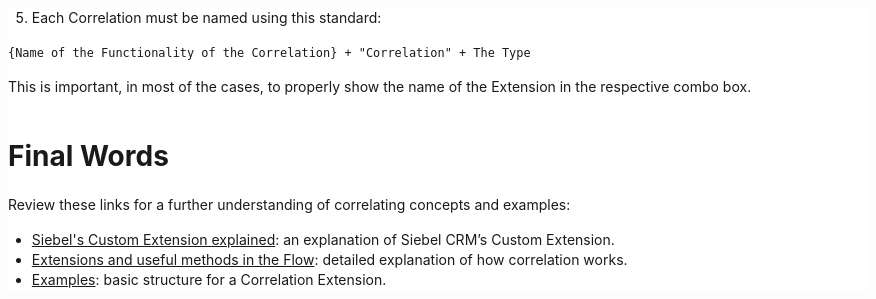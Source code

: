 5. Each Correlation must be named using this standard:

```
{Name of the Functionality of the Correlation} + "Correlation" + The Type
```

This is important, in most of the cases, to properly show the name of the Extension in the respective combo box.

# Final Words

Review these links for a further understanding of correlating concepts and examples:

* [Siebel's Custom Extension explained](siebel_extension_explanations.md): an explanation of Siebel CRM’s Custom Extension.
* [Extensions and useful methods in the Flow](the_flow_explanation.md): detailed explanation of how correlation works.
* [Examples](https://github.com/Blazemeter/CorrelationRecorder/tree/master/examples): basic structure for a Correlation Extension.